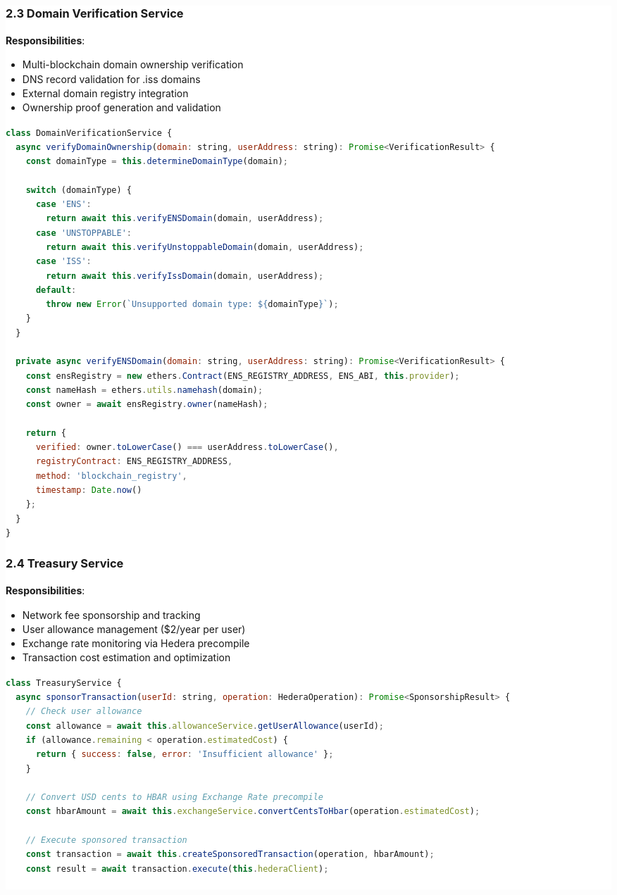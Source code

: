 ### 2.3 Domain Verification Service

**Responsibilities**:
- Multi-blockchain domain ownership verification
- DNS record validation for .iss domains
- External domain registry integration
- Ownership proof generation and validation

```javascript
class DomainVerificationService {
  async verifyDomainOwnership(domain: string, userAddress: string): Promise<VerificationResult> {
    const domainType = this.determineDomainType(domain);
    
    switch (domainType) {
      case 'ENS':
        return await this.verifyENSDomain(domain, userAddress);
      case 'UNSTOPPABLE':
        return await this.verifyUnstoppableDomain(domain, userAddress);
      case 'ISS':
        return await this.verifyIssDomain(domain, userAddress);
      default:
        throw new Error(`Unsupported domain type: ${domainType}`);
    }
  }

  private async verifyENSDomain(domain: string, userAddress: string): Promise<VerificationResult> {
    const ensRegistry = new ethers.Contract(ENS_REGISTRY_ADDRESS, ENS_ABI, this.provider);
    const nameHash = ethers.utils.namehash(domain);
    const owner = await ensRegistry.owner(nameHash);
    
    return {
      verified: owner.toLowerCase() === userAddress.toLowerCase(),
      registryContract: ENS_REGISTRY_ADDRESS,
      method: 'blockchain_registry',
      timestamp: Date.now()
    };
  }
}
```

### 2.4 Treasury Service

**Responsibilities**:
- Network fee sponsorship and tracking
- User allowance management ($2/year per user)
- Exchange rate monitoring via Hedera precompile
- Transaction cost estimation and optimization

```javascript
class TreasuryService {
  async sponsorTransaction(userId: string, operation: HederaOperation): Promise<SponsorshipResult> {
    // Check user allowance
    const allowance = await this.allowanceService.getUserAllowance(userId);
    if (allowance.remaining < operation.estimatedCost) {
      return { success: false, error: 'Insufficient allowance' };
    }
    
    // Convert USD cents to HBAR using Exchange Rate precompile
    const hbarAmount = await this.exchangeService.convertCentsToHbar(operation.estimatedCost);
    
    // Execute sponsored transaction
    const transaction = await this.createSponsoredTransaction(operation, hbarAmount);
    const result = await transaction.execute(this.hederaClient);
    
```
